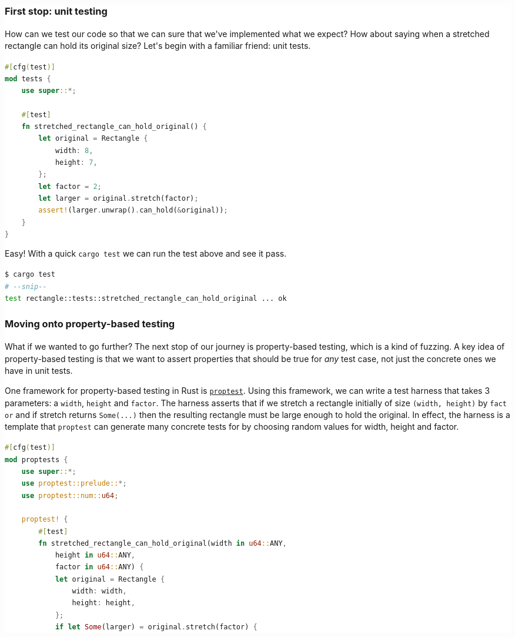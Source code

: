 ### First stop: unit testing

How can we test our code so that we can sure that we've implemented what we expect?
How about saying when a stretched rectangle can hold its original size?
Let's begin with a familiar friend: unit tests.

```rust
#[cfg(test)]
mod tests {
    use super::*;

    #[test]
    fn stretched_rectangle_can_hold_original() {
        let original = Rectangle {
            width: 8,
            height: 7,
        };
        let factor = 2;
        let larger = original.stretch(factor);
        assert!(larger.unwrap().can_hold(&original));
    }
}
```

Easy!
With a quick `cargo test` we can run the test above and see it pass.

```bash
$ cargo test
# --snip--
test rectangle::tests::stretched_rectangle_can_hold_original ... ok
```

### Moving onto property-based testing

What if we wanted to go further?
The next stop of our journey is property-based testing, which is a kind of fuzzing.
A key idea of property-based testing is that we want to assert properties that should be true for *any* test case, not just the concrete ones we have in unit tests.

One framework for property-based testing in Rust is [`proptest`](https://altsysrq.github.io/proptest-book/intro.html).
Using this framework, we can write a test harness that takes 3 parameters: a `width`, `height` and `factor`.
The harness asserts that if we stretch a rectangle initially of size `(width, height)` by `factor` and if stretch returns `Some(...)` then the resulting rectangle must be large enough to hold the original.
In effect, the harness is a template that `proptest` can generate many concrete tests for by choosing random values for width, height and factor.

```rust
#[cfg(test)]
mod proptests {
    use super::*;
    use proptest::prelude::*;
    use proptest::num::u64;

    proptest! {
        #[test]
        fn stretched_rectangle_can_hold_original(width in u64::ANY,
            height in u64::ANY,
            factor in u64::ANY) {
            let original = Rectangle {
                width: width,
                height: height,
            };
            if let Some(larger) = original.stretch(factor) {
```